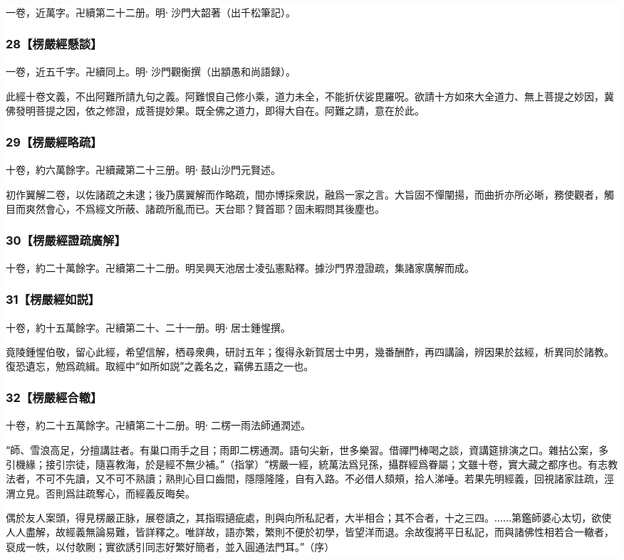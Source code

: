 一卷，近萬字。卍續第二十二册。明· 沙門大韶著（出千松筆記）。

### 28【楞嚴經懸談】 

一卷，近五千字。卍續同上。明· 沙門觀衡撰（出顓愚和尚語録）。

此經十卷文義，不出阿難所請九句之義。阿難恨自己修小乘，道力未全，不能折伏娑毘羅呪。欲請十方如來大全道力、無上菩提之妙因，冀佛發明菩提之因，依之修證，成菩提妙果。既全佛之道力，即得大自在。阿難之請，意在於此。

### 29【楞嚴經略疏】 

十卷，約六萬餘字。卍續藏第二十三册。明· 鼓山沙門元賢述。

初作翼解二卷，以佐諸疏之未逮；後乃廣翼解而作略疏，間亦博採衆説，融爲一家之言。大旨固不憚闡揚，而曲折亦所必晰，務使觀者，觸目而爽然會心，不爲經文所蔽、諸疏所亂而已。天台耶？賢首耶？固未暇問其後塵也。

### 30【楞嚴經證疏廣解】 

十卷，約二十萬餘字。卍續第二十二册。明吴興天池居士凌弘憲點釋。據沙門界澄證疏，集諸家廣解而成。

### 31【楞嚴經如説】 

十卷，約十五萬餘字。卍續第二十、二十一册。明· 居士鍾惺撰。

竟陵鍾惺伯敬，留心此經，希望信解，栖尋衆典，研討五年；復得永新賀居士中男，幾番酬酢，再四講論，辨因果於兹經，析異同於諸教。復恐遺忘，勉爲疏緝。取經中“如所如説”之義名之，竊佛五語之一也。

### 32【楞嚴經合轍】 

十卷，約二十五萬餘字。卍續第二十二册。明· 二楞一雨法師通潤述。

“師、雪浪高足，分擅講註者。有巢口雨手之目；雨即二楞通潤。語句尖新，世多樂習。借禪門棒喝之談，資講筵排演之口。雜拈公案，多引機緣；接引宗徒，隨喜教海，於是經不無少補。”（指掌）“楞嚴一經，統萬法爲兒孫，攝群經爲眷屬；文雖十卷，實大藏之都序也。有志教法者，不可不先讀，又不可不熟讀；熟則心目口齒間，隱隱隆隆，自有入路。不必借人頦頰，拾人涕唾。若果先明經義，回視諸家註疏，涇渭立見。否則爲註疏奪心，而經義反晦矣。

偶於友人案頭，得見楞嚴正脉，展卷讀之，其指瑕擿疵處，則與向所私記者，大半相合；其不合者，十之三四。……第鑑師婆心太切，欲使人人盡解，故經義無論易難，皆詳釋之。唯詳故，語亦繁，繁則不便於初學，皆望洋而退。余故復將平日私記，而與諸佛性相若合一轍者，裒成一帙，以付欹劂；實欲誘引同志好繁好簡者，並入圓通法門耳。”（序）